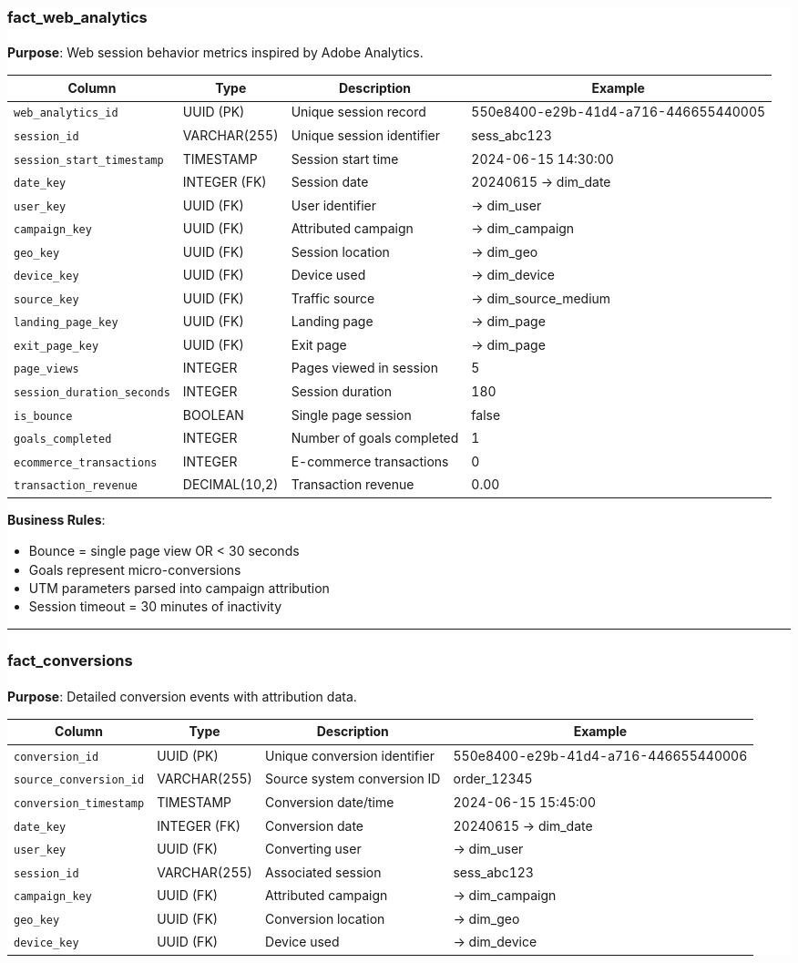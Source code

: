 ### fact_web_analytics
**Purpose**: Web session behavior metrics inspired by Adobe Analytics.

| Column | Type | Description | Example |
|--------|------|-------------|---------|
| `web_analytics_id` | UUID (PK) | Unique session record | 550e8400-e29b-41d4-a716-446655440005 |
| `session_id` | VARCHAR(255) | Unique session identifier | sess_abc123 |
| `session_start_timestamp` | TIMESTAMP | Session start time | 2024-06-15 14:30:00 |
| `date_key` | INTEGER (FK) | Session date | 20240615 → dim_date |
| `user_key` | UUID (FK) | User identifier | → dim_user |
| `campaign_key` | UUID (FK) | Attributed campaign | → dim_campaign |
| `geo_key` | UUID (FK) | Session location | → dim_geo |
| `device_key` | UUID (FK) | Device used | → dim_device |
| `source_key` | UUID (FK) | Traffic source | → dim_source_medium |
| `landing_page_key` | UUID (FK) | Landing page | → dim_page |
| `exit_page_key` | UUID (FK) | Exit page | → dim_page |
| `page_views` | INTEGER | Pages viewed in session | 5 |
| `session_duration_seconds` | INTEGER | Session duration | 180 |
| `is_bounce` | BOOLEAN | Single page session | false |
| `goals_completed` | INTEGER | Number of goals completed | 1 |
| `ecommerce_transactions` | INTEGER | E-commerce transactions | 0 |
| `transaction_revenue` | DECIMAL(10,2) | Transaction revenue | 0.00 |

**Business Rules**:
- Bounce = single page view OR < 30 seconds
- Goals represent micro-conversions
- UTM parameters parsed into campaign attribution
- Session timeout = 30 minutes of inactivity

---

### fact_conversions
**Purpose**: Detailed conversion events with attribution data.

| Column | Type | Description | Example |
|--------|------|-------------|---------|
| `conversion_id` | UUID (PK) | Unique conversion identifier | 550e8400-e29b-41d4-a716-446655440006 |
| `source_conversion_id` | VARCHAR(255) | Source system conversion ID | order_12345 |
| `conversion_timestamp` | TIMESTAMP | Conversion date/time | 2024-06-15 15:45:00 |
| `date_key` | INTEGER (FK) | Conversion date | 20240615 → dim_date |
| `user_key` | UUID (FK) | Converting user | → dim_user |
| `session_id` | VARCHAR(255) | Associated session | sess_abc123 |
| `campaign_key` | UUID (FK) | Attributed campaign | → dim_campaign |
| `geo_key` | UUID (FK) | Conversion location | → dim_geo |
| `device_key` | UUID (FK) | Device used | → dim_device |